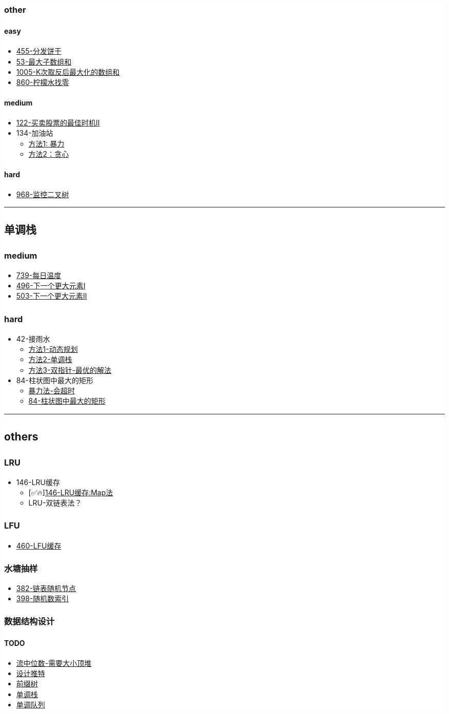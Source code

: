 ### other
#### easy
- [455-分发饼干](greedy/easy/455-分发饼干/455-findContentChildren.js)
- [53-最大子数组和](greedy/easy/53-最大子数组和/53-maxSubArray.js)
- [1005-K次取反后最大化的数组和](greedy/easy/1005-K次取反后最大化的数组和/1005-largestSumAfterKNegations.js)
- [860-柠檬水找零](greedy/easy/860-柠檬水找零/860-lemonadeChange.js)
#### medium
- [122-买卖股票的最佳时机II](greedy/medium/122-买卖股票的最佳时机II/122-maxProfit.js)
- 134-加油站
  - [方法1: 暴力](greedy/medium/134-加油站/134-canCompleteCircuit-force.js)
  - [方法2：贪心](greedy/medium/134-加油站/134-canCompleteCircuit-greedy.js)
#### hard
- [968-监控二叉树](greedy/hard/968-监控二叉树/968-minCameraCover.js)

---

## 单调栈
### medium
- [739-每日温度](单调栈/medium/739-每日温度/739-dailyTemperatures.js)
- [496-下一个更大元素I](单调栈/medium/496-下一个更大元素I/496-nextGreaterElement.js)
- [503-下一个更大元素II](单调栈/medium/503-下一个更大元素II/503-nextGreaterElements.js)
### hard
- 42-接雨水
  - [方法1-动态规划](单调栈/hard/42-接雨水/42-trap-dp.js)
  - [方法2-单调栈](单调栈/hard/42-接雨水/42-trap-stack.js)
  - [方法3-双指针-最优的解法](单调栈/hard/42-接雨水/42-trap-stac-doublePoints.js)
- 84-柱状图中最大的矩形
  - [暴力法-会超时](单调栈/hard/84-柱状图中最大的矩形/84-largestRectangleArea-force.js)
  - [84-柱状图中最大的矩形](单调栈/hard/84-柱状图中最大的矩形/84-largestRectangleArea-stack.js)


---

## others
### LRU
- 146-LRU缓存
  - [✅🔥][146-LRU缓存:Map法](others/LRU/146-LRU缓存/146-LRUCache-map.js)
  - LRU-双链表法？
### LFU
- [460-LFU缓存](others/LFU/460-LFU缓存/460-LFUCache.js)

### 水塘抽样
- [382-链表随机节点](others/水塘抽样/382-链表随机节点/382-Solution.js)
- [398-随机数索引](others/水塘抽样/398-随机数索引/398-Solution.js)
### 数据结构设计
#### TODO
- [流中位数-需要大小顶堆](https://mp.weixin.qq.com/s?__biz=MzAxODQxMDM0Mw==&mid=2247487197&idx=1&sn=0cb587fda164bda7fbcaa54cb9630fde&scene=21#wechat_redirect)
- [设计推特](https://mp.weixin.qq.com/s?__biz=MzAxODQxMDM0Mw==&mid=2247484499&idx=1&sn=64f75d4bdbb4c5777ba199aae804d138&scene=21#wechat_redirect)
- [前缀树](https://mp.weixin.qq.com/s?__biz=MzAxODQxMDM0Mw==&mid=2247495471&idx=1&sn=fd180d7e207e92a87a9c9cce69b8cdb9&scene=21#wechat_redirect)
- [单调栈](https://mp.weixin.qq.com/s?__biz=MzAxODQxMDM0Mw==&mid=2247487704&idx=1&sn=eb9ac24c644aa0950638c9b20384e982&scene=21#wechat_redirect)
- [单调队列](https://mp.weixin.qq.com/s?__biz=MzAxODQxMDM0Mw==&mid=2247488087&idx=1&sn=673aa4e8deb942b951948650928c336e&scene=21#wechat_redirect)
